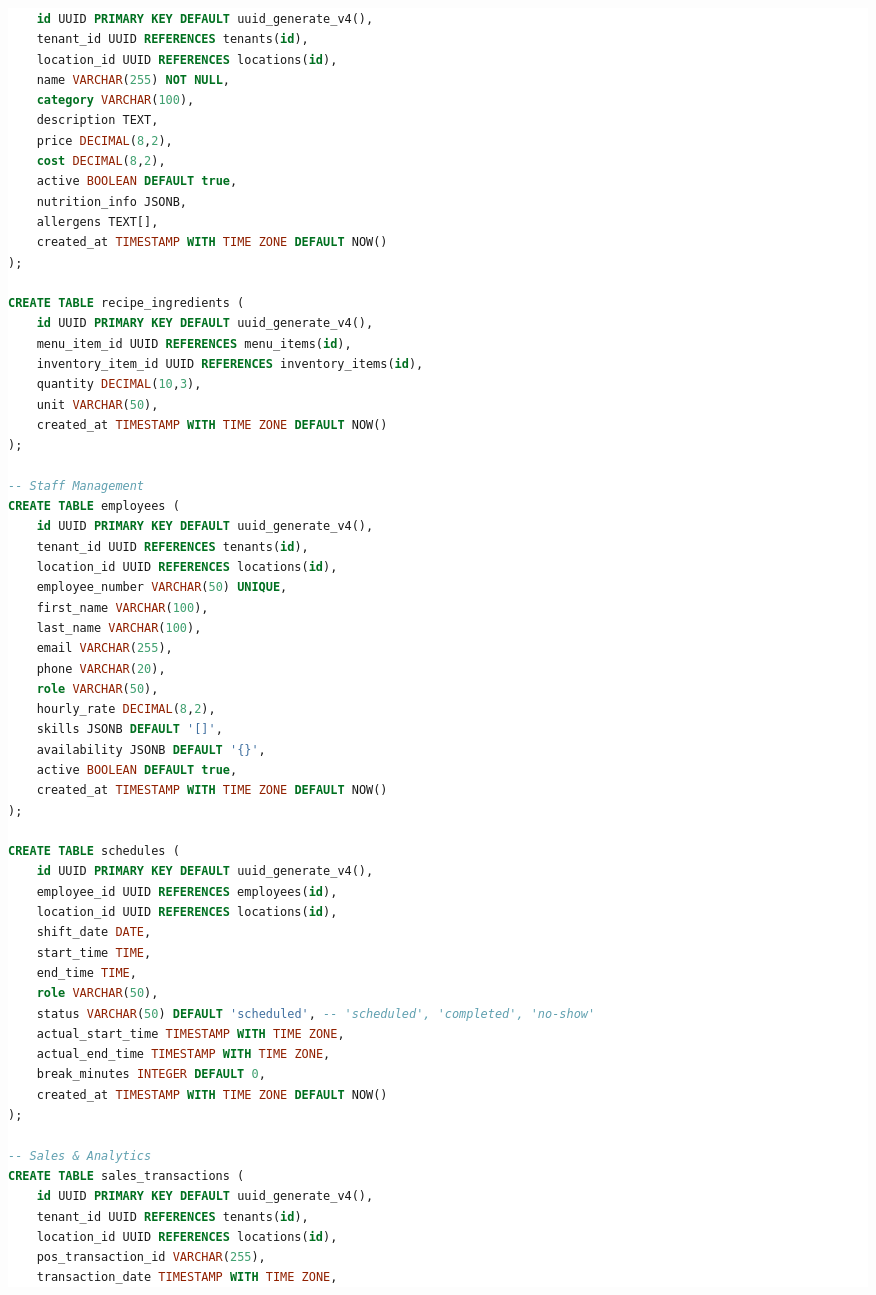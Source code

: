 ```sql
    id UUID PRIMARY KEY DEFAULT uuid_generate_v4(),
    tenant_id UUID REFERENCES tenants(id),
    location_id UUID REFERENCES locations(id),
    name VARCHAR(255) NOT NULL,
    category VARCHAR(100),
    description TEXT,
    price DECIMAL(8,2),
    cost DECIMAL(8,2),
    active BOOLEAN DEFAULT true,
    nutrition_info JSONB,
    allergens TEXT[],
    created_at TIMESTAMP WITH TIME ZONE DEFAULT NOW()
);

CREATE TABLE recipe_ingredients (
    id UUID PRIMARY KEY DEFAULT uuid_generate_v4(),
    menu_item_id UUID REFERENCES menu_items(id),
    inventory_item_id UUID REFERENCES inventory_items(id),
    quantity DECIMAL(10,3),
    unit VARCHAR(50),
    created_at TIMESTAMP WITH TIME ZONE DEFAULT NOW()
);

-- Staff Management
CREATE TABLE employees (
    id UUID PRIMARY KEY DEFAULT uuid_generate_v4(),
    tenant_id UUID REFERENCES tenants(id),
    location_id UUID REFERENCES locations(id),
    employee_number VARCHAR(50) UNIQUE,
    first_name VARCHAR(100),
    last_name VARCHAR(100),
    email VARCHAR(255),
    phone VARCHAR(20),
    role VARCHAR(50),
    hourly_rate DECIMAL(8,2),
    skills JSONB DEFAULT '[]',
    availability JSONB DEFAULT '{}',
    active BOOLEAN DEFAULT true,
    created_at TIMESTAMP WITH TIME ZONE DEFAULT NOW()
);

CREATE TABLE schedules (
    id UUID PRIMARY KEY DEFAULT uuid_generate_v4(),
    employee_id UUID REFERENCES employees(id),
    location_id UUID REFERENCES locations(id),
    shift_date DATE,
    start_time TIME,
    end_time TIME,
    role VARCHAR(50),
    status VARCHAR(50) DEFAULT 'scheduled', -- 'scheduled', 'completed', 'no-show'
    actual_start_time TIMESTAMP WITH TIME ZONE,
    actual_end_time TIMESTAMP WITH TIME ZONE,
    break_minutes INTEGER DEFAULT 0,
    created_at TIMESTAMP WITH TIME ZONE DEFAULT NOW()
);

-- Sales & Analytics
CREATE TABLE sales_transactions (
    id UUID PRIMARY KEY DEFAULT uuid_generate_v4(),
    tenant_id UUID REFERENCES tenants(id),
    location_id UUID REFERENCES locations(id),
    pos_transaction_id VARCHAR(255),
    transaction_date TIMESTAMP WITH TIME ZONE,
```